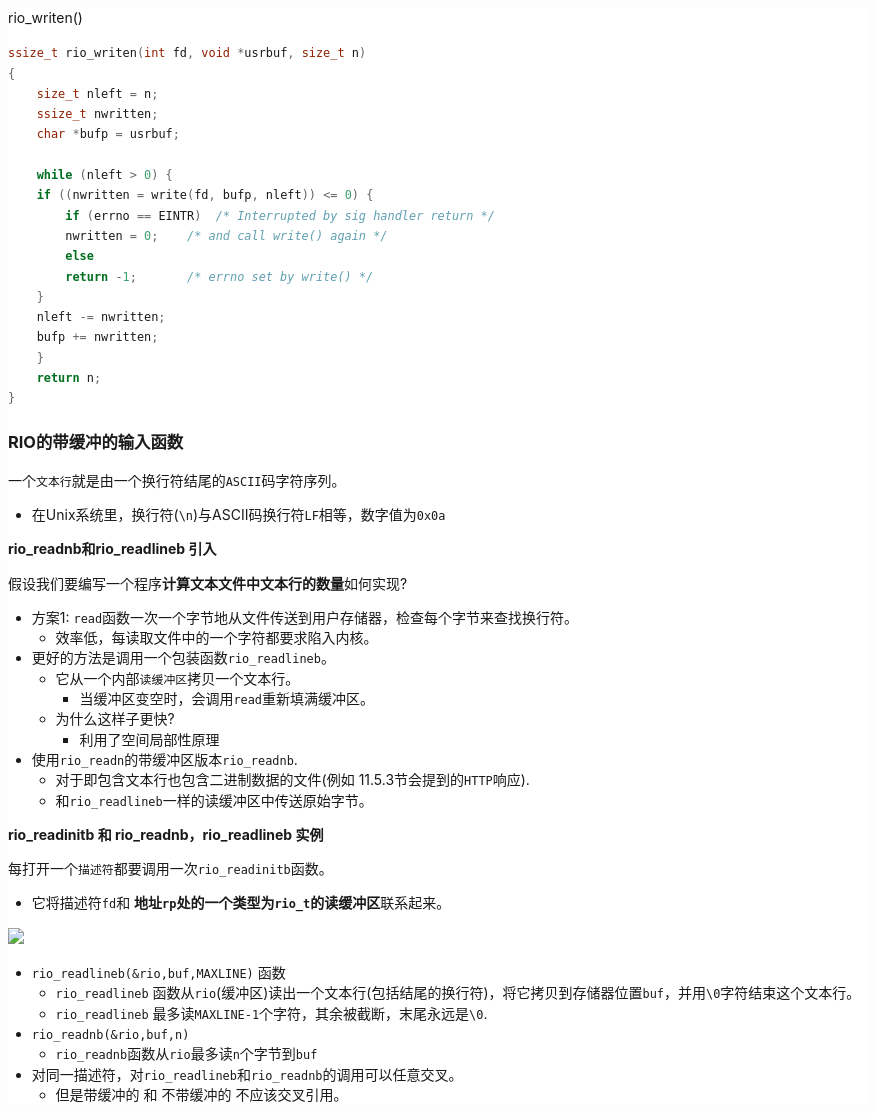 rio\_writen\(\)

```c
ssize_t rio_writen(int fd, void *usrbuf, size_t n) 
{
    size_t nleft = n;
    ssize_t nwritten;
    char *bufp = usrbuf;

    while (nleft > 0) {
	if ((nwritten = write(fd, bufp, nleft)) <= 0) {
	    if (errno == EINTR)  /* Interrupted by sig handler return */
		nwritten = 0;    /* and call write() again */
	    else
		return -1;       /* errno set by write() */
	}
	nleft -= nwritten;
	bufp += nwritten;
    }
    return n;
}
```

### RIO的带缓冲的输入函数

一个`文本行`就是由一个换行符结尾的`ASCII`码字符序列。

* 在Unix系统里，换行符\(`\n`\)与ASCII码换行符`LF`相等，数字值为`0x0a`

**rio\_readnb和rio\_readlineb 引入**

假设我们要编写一个程序**计算文本文件中文本行的数量**如何实现?

* 方案1: `read`函数一次一个字节地从文件传送到用户存储器，检查每个字节来查找换行符。
  * 效率低，每读取文件中的一个字符都要求陷入内核。
* 更好的方法是调用一个包装函数`rio_readlineb`。
  * 它从一个内部`读缓冲区`拷贝一个文本行。
    * 当缓冲区变空时，会调用`read`重新填满缓冲区。
  * 为什么这样子更快?
    * 利用了空间局部性原理
* 使用`rio_readn`的带缓冲区版本`rio_readnb`.
  * 对于即包含文本行也包含二进制数据的文件\(例如 11.5.3节会提到的`HTTP`响应\).
  * 和`rio_readlineb`一样的读缓冲区中传送原始字节。

**rio\_readinitb 和 rio\_readnb，rio\_readlineb 实例**

每打开一个`描述符`都要调用一次`rio_readinitb`函数。

* 它将描述符`fd`和 **地址`rp`处的一个类型为`rio_t`的读缓冲区**联系起来。

![](http://i.imgur.com/T3iH2Er.png)

* `rio_readlineb(&rio,buf,MAXLINE)` 函数
  * `rio_readlineb` 函数从`rio`\(缓冲区\)读出一个文本行\(包括结尾的换行符\)，将它拷贝到存储器位置`buf`，并用`\0`字符结束这个文本行。
  * `rio_readlineb` 最多读`MAXLINE-1`个字符，其余被截断，末尾永远是`\0`.
* `rio_readnb(&rio,buf,n)`
  * `rio_readnb`函数从`rio`最多读`n`个字节到`buf`
* 对同一描述符，对`rio_readlineb`和`rio_readnb`的调用可以任意交叉。
  * 但是带缓冲的 和 不带缓冲的 不应该交叉引用。
